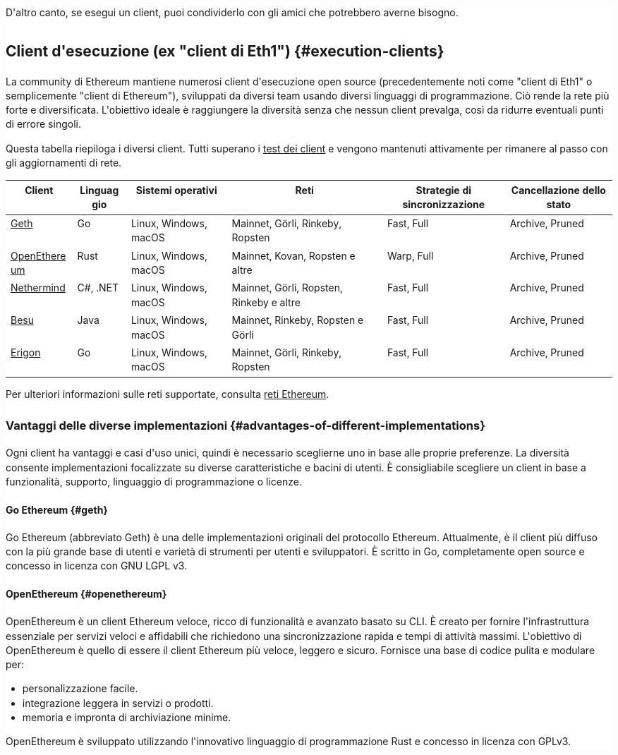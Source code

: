 D'altro canto, se esegui un client, puoi condividerlo con gli amici che potrebbero averne bisogno.

## Client d'esecuzione (ex "client di Eth1") {#execution-clients}

La community di Ethereum mantiene numerosi client d'esecuzione open source (precedentemente noti come "client di Eth1" o semplicemente "client di Ethereum"), sviluppati da diversi team usando diversi linguaggi di programmazione. Ciò rende la rete più forte e diversificata. L'obiettivo ideale è raggiungere la diversità senza che nessun client prevalga, così da ridurre eventuali punti di errore singoli.

Questa tabella riepiloga i diversi client. Tutti superano i [test dei client](https://github.com/ethereum/tests) e vengono mantenuti attivamente per rimanere al passo con gli aggiornamenti di rete.

| Client                                                       | Linguaggio | Sistemi operativi     | Reti                                     | Strategie di sincronizzazione | Cancellazione dello stato |
| ------------------------------------------------------------ | ---------- | --------------------- | ---------------------------------------- | ----------------------------- | ------------------------- |
| [Geth](https://geth.ethereum.org/)                           | Go         | Linux, Windows, macOS | Mainnet, Görli, Rinkeby, Ropsten         | Fast, Full                    | Archive, Pruned           |
| [OpenEthereum](https://github.com/openethereum/openethereum) | Rust       | Linux, Windows, macOS | Mainnet, Kovan, Ropsten e altre          | Warp, Full                    | Archive, Pruned           |
| [Nethermind](http://nethermind.io/)                          | C#, .NET   | Linux, Windows, macOS | Mainnet, Görli, Ropsten, Rinkeby e altre | Fast, Full                    | Archive, Pruned           |
| [Besu](https://pegasys.tech/solutions/hyperledger-besu/)     | Java       | Linux, Windows, macOS | Mainnet, Rinkeby, Ropsten e Görli        | Fast, Full                    | Archive, Pruned           |
| [Erigon](https://github.com/ledgerwatch/erigon)              | Go         | Linux, Windows, macOS | Mainnet, Görli, Rinkeby, Ropsten         | Fast, Full                    | Archive, Pruned           |

Per ulteriori informazioni sulle reti supportate, consulta [reti Ethereum](/developers/docs/networks/).

### Vantaggi delle diverse implementazioni {#advantages-of-different-implementations}

Ogni client ha vantaggi e casi d'uso unici, quindi è necessario sceglierne uno in base alle proprie preferenze. La diversità consente implementazioni focalizzate su diverse caratteristiche e bacini di utenti. È consigliabile scegliere un client in base a funzionalità, supporto, linguaggio di programmazione o licenze.

#### Go Ethereum {#geth}

Go Ethereum (abbreviato Geth) è una delle implementazioni originali del protocollo Ethereum. Attualmente, è il client più diffuso con la più grande base di utenti e varietà di strumenti per utenti e sviluppatori. È scritto in Go, completamente open source e concesso in licenza con GNU LGPL v3.

#### OpenEthereum {#openethereum}

OpenEthereum è un client Ethereum veloce, ricco di funzionalità e avanzato basato su CLI. È creato per fornire l'infrastruttura essenziale per servizi veloci e affidabili che richiedono una sincronizzazione rapida e tempi di attività massimi. L'obiettivo di OpenEthereum è quello di essere il client Ethereum più veloce, leggero e sicuro. Fornisce una base di codice pulita e modulare per:

- personalizzazione facile.
- integrazione leggera in servizi o prodotti.
- memoria e impronta di archiviazione minime.

OpenEthereum è sviluppato utilizzando l'innovativo linguaggio di programmazione Rust e concesso in licenza con GPLv3.
